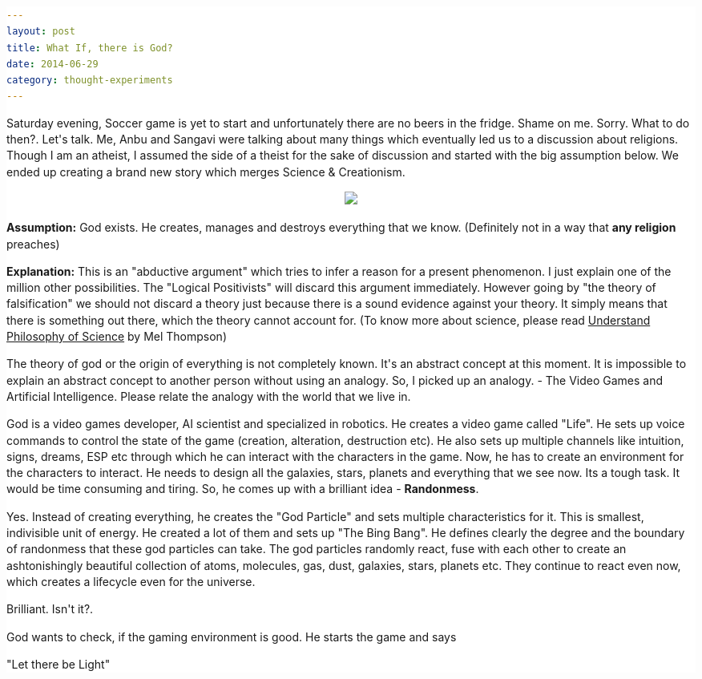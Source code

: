```yaml
---
layout: post
title: What If, there is God?
date: 2014-06-29
category: thought-experiments
---
```


Saturday evening, Soccer game is yet to start and unfortunately there are no beers in the fridge. Shame on me. Sorry. What to do then?. Let's talk. Me, Anbu and Sangavi were talking about many things which eventually led us to a discussion about religions. Though I am an atheist, I assumed the side of a theist for the sake of discussion and started with the big assumption below. We ended up creating a brand new story which merges Science & Creationism.

<div style="text-align: center;">
<img src="{{site.img-url}}/Premkumar_Masilamani.jpg"/>
</div>

**Assumption:** God exists. He creates, manages and destroys everything that we know. (Definitely not in a way that **any religion** preaches)

**Explanation:** This is an "abductive argument" which tries to infer a reason for a present phenomenon. I just explain one of the million other possibilities. The "Logical Positivists" will discard this argument immediately. However going by "the theory of falsification" we should not discard a theory just because there is a sound evidence against your theory. It simply means that there is something out there, which the theory cannot account for. (To know more about science, please read [Understand Philosophy of Science]({{site.url/understand-philosophy-of-science-mel-thompson-book-review/}}) by Mel Thompson)

The theory of god or the origin of everything is not completely known. It's an abstract concept at this moment. It is impossible to explain an abstract concept to another person without using an analogy. So, I picked up an analogy. - The Video Games and Artificial Intelligence. Please relate the analogy with the world that we live in. 

God is a video games developer, AI scientist and specialized in robotics. He creates a video game called "Life". He sets up voice commands to control the state of the game (creation, alteration, destruction etc). He also sets up multiple channels like intuition, signs, dreams, ESP etc through which he can interact with the characters in the game. Now, he has to create an environment for the characters to interact. He needs to design all the galaxies, stars, planets and everything that we see now. Its a tough task. It would be time consuming and tiring. So, he comes up with a brilliant idea - **Randonmess**.

Yes. Instead of creating everything, he creates the "God Particle" and sets multiple characteristics for it. This is smallest, indivisible unit of energy. He created a lot of them and sets up "The Bing Bang". He defines clearly the degree and the boundary of randonmess that these god particles can take. The god particles randomly react, fuse with each other to create an ashtonishingly beautiful collection of atoms, molecules, gas, dust, galaxies, stars, planets etc. They continue to react even now, which creates a lifecycle even for the universe. 

Brilliant. Isn't it?.

God wants to check, if the gaming environment is good. He starts the game and says 

"Let there be Light"
